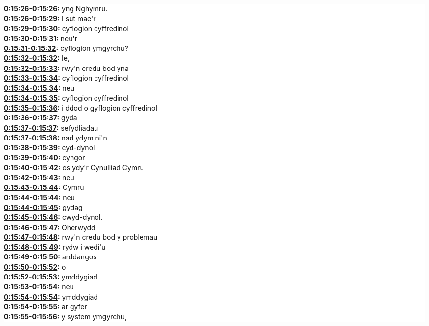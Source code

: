 **[0:15:26-0:15:26](https://soundcloud.com/farmerama-radio/shorts-good-food-nation-bill-short-mixdown#t=0:15:26):**  yng Nghymru.  
**[0:15:26-0:15:29](https://soundcloud.com/farmerama-radio/shorts-good-food-nation-bill-short-mixdown#t=0:15:26):**  I sut mae'r  
**[0:15:29-0:15:30](https://soundcloud.com/farmerama-radio/shorts-good-food-nation-bill-short-mixdown#t=0:15:29):**  cyflogion cyffredinol  
**[0:15:30-0:15:31](https://soundcloud.com/farmerama-radio/shorts-good-food-nation-bill-short-mixdown#t=0:15:30):**  neu'r  
**[0:15:31-0:15:32](https://soundcloud.com/farmerama-radio/shorts-good-food-nation-bill-short-mixdown#t=0:15:31):**  cyflogion ymgyrchu?  
**[0:15:32-0:15:32](https://soundcloud.com/farmerama-radio/shorts-good-food-nation-bill-short-mixdown#t=0:15:32):**  Ie,  
**[0:15:32-0:15:33](https://soundcloud.com/farmerama-radio/shorts-good-food-nation-bill-short-mixdown#t=0:15:32):**  rwy'n credu bod yna  
**[0:15:33-0:15:34](https://soundcloud.com/farmerama-radio/shorts-good-food-nation-bill-short-mixdown#t=0:15:33):**  cyflogion cyffredinol  
**[0:15:34-0:15:34](https://soundcloud.com/farmerama-radio/shorts-good-food-nation-bill-short-mixdown#t=0:15:34):**  neu  
**[0:15:34-0:15:35](https://soundcloud.com/farmerama-radio/shorts-good-food-nation-bill-short-mixdown#t=0:15:34):**  cyflogion cyffredinol  
**[0:15:35-0:15:36](https://soundcloud.com/farmerama-radio/shorts-good-food-nation-bill-short-mixdown#t=0:15:35):**  i ddod o gyflogion cyffredinol  
**[0:15:36-0:15:37](https://soundcloud.com/farmerama-radio/shorts-good-food-nation-bill-short-mixdown#t=0:15:36):**  gyda  
**[0:15:37-0:15:37](https://soundcloud.com/farmerama-radio/shorts-good-food-nation-bill-short-mixdown#t=0:15:37):**  sefydliadau  
**[0:15:37-0:15:38](https://soundcloud.com/farmerama-radio/shorts-good-food-nation-bill-short-mixdown#t=0:15:37):**  nad ydym ni'n  
**[0:15:38-0:15:39](https://soundcloud.com/farmerama-radio/shorts-good-food-nation-bill-short-mixdown#t=0:15:38):**  cyd-dynol  
**[0:15:39-0:15:40](https://soundcloud.com/farmerama-radio/shorts-good-food-nation-bill-short-mixdown#t=0:15:39):**  cyngor  
**[0:15:40-0:15:42](https://soundcloud.com/farmerama-radio/shorts-good-food-nation-bill-short-mixdown#t=0:15:40):**  os ydy'r Cynulliad Cymru  
**[0:15:42-0:15:43](https://soundcloud.com/farmerama-radio/shorts-good-food-nation-bill-short-mixdown#t=0:15:42):**  neu  
**[0:15:43-0:15:44](https://soundcloud.com/farmerama-radio/shorts-good-food-nation-bill-short-mixdown#t=0:15:43):**  Cymru  
**[0:15:44-0:15:44](https://soundcloud.com/farmerama-radio/shorts-good-food-nation-bill-short-mixdown#t=0:15:44):**  neu  
**[0:15:44-0:15:45](https://soundcloud.com/farmerama-radio/shorts-good-food-nation-bill-short-mixdown#t=0:15:44):**  gydag  
**[0:15:45-0:15:46](https://soundcloud.com/farmerama-radio/shorts-good-food-nation-bill-short-mixdown#t=0:15:45):**  cwyd-dynol.  
**[0:15:46-0:15:47](https://soundcloud.com/farmerama-radio/shorts-good-food-nation-bill-short-mixdown#t=0:15:46):**  Oherwydd  
**[0:15:47-0:15:48](https://soundcloud.com/farmerama-radio/shorts-good-food-nation-bill-short-mixdown#t=0:15:47):**  rwy'n credu bod y problemau  
**[0:15:48-0:15:49](https://soundcloud.com/farmerama-radio/shorts-good-food-nation-bill-short-mixdown#t=0:15:48):**  rydw i wedi'u  
**[0:15:49-0:15:50](https://soundcloud.com/farmerama-radio/shorts-good-food-nation-bill-short-mixdown#t=0:15:49):**  arddangos  
**[0:15:50-0:15:52](https://soundcloud.com/farmerama-radio/shorts-good-food-nation-bill-short-mixdown#t=0:15:50):**  o  
**[0:15:52-0:15:53](https://soundcloud.com/farmerama-radio/shorts-good-food-nation-bill-short-mixdown#t=0:15:52):**  ymddygiad  
**[0:15:53-0:15:54](https://soundcloud.com/farmerama-radio/shorts-good-food-nation-bill-short-mixdown#t=0:15:53):**  neu  
**[0:15:54-0:15:54](https://soundcloud.com/farmerama-radio/shorts-good-food-nation-bill-short-mixdown#t=0:15:54):**  ymddygiad  
**[0:15:54-0:15:55](https://soundcloud.com/farmerama-radio/shorts-good-food-nation-bill-short-mixdown#t=0:15:54):**  ar gyfer  
**[0:15:55-0:15:56](https://soundcloud.com/farmerama-radio/shorts-good-food-nation-bill-short-mixdown#t=0:15:55):**  y system ymgyrchu,  